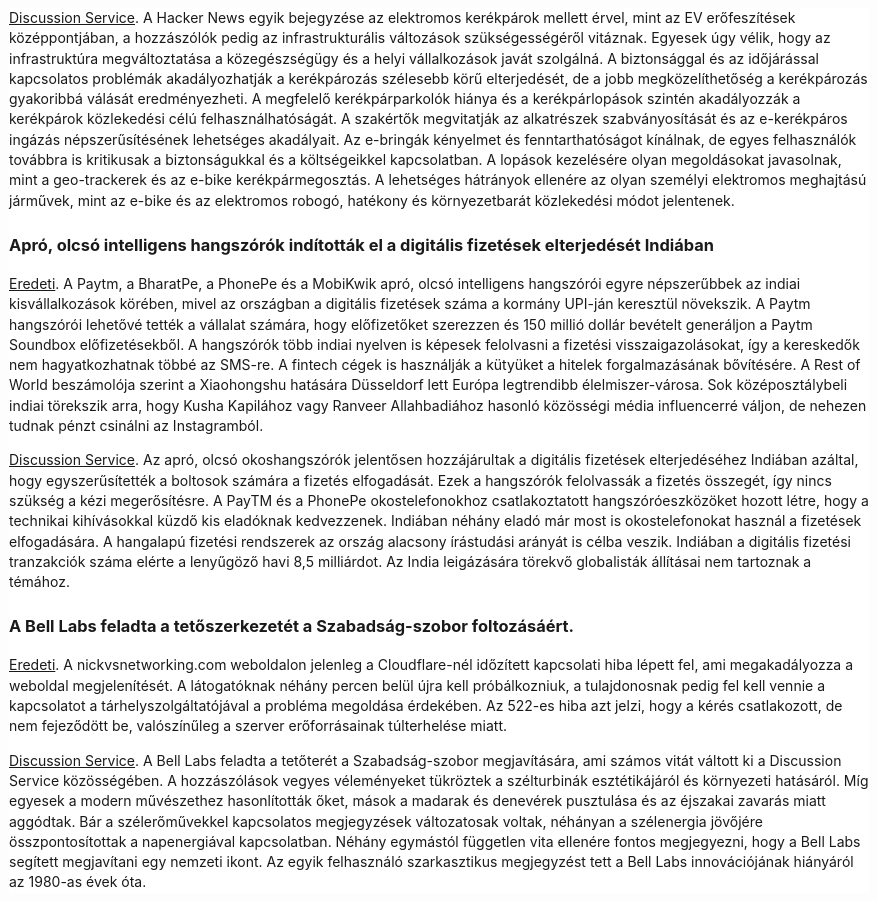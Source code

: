 [Discussion Service](http://news.ycombinator.com/item?id=35435563).
A Hacker News egyik bejegyzése az elektromos kerékpárok mellett érvel, mint az EV erőfeszítések középpontjában, a hozzászólók pedig az infrastrukturális változások szükségességéről vitáznak. Egyesek úgy vélik, hogy az infrastruktúra megváltoztatása a közegészségügy és a helyi vállalkozások javát szolgálná. A biztonsággal és az időjárással kapcsolatos problémák akadályozhatják a kerékpározás szélesebb körű elterjedését, de a jobb megközelíthetőség a kerékpározás gyakoribbá válását eredményezheti. A megfelelő kerékpárparkolók hiánya és a kerékpárlopások szintén akadályozzák a kerékpárok közlekedési célú felhasználhatóságát. A szakértők megvitatják az alkatrészek szabványosítását és az e-kerékpáros ingázás népszerűsítésének lehetséges akadályait. Az e-bringák kényelmet és fenntarthatóságot kínálnak, de egyes felhasználók továbbra is kritikusak a biztonságukkal és a költségeikkel kapcsolatban. A lopások kezelésére olyan megoldásokat javasolnak, mint a geo-trackerek és az e-bike kerékpármegosztás. A lehetséges hátrányok ellenére az olyan személyi elektromos meghajtású járművek, mint az e-bike és az elektromos robogó, hatékony és környezetbarát közlekedési módot jelentenek.

### Apró, olcsó intelligens hangszórók indították el a digitális fizetések elterjedését Indiában

[Eredeti](https://restofworld.org/2023/india-sound-boxes-paytm-phonepe/).
A Paytm, a BharatPe, a PhonePe és a MobiKwik apró, olcsó intelligens hangszórói egyre népszerűbbek az indiai kisvállalkozások körében, mivel az országban a digitális fizetések száma a kormány UPI-ján keresztül növekszik. A Paytm hangszórói lehetővé tették a vállalat számára, hogy előfizetőket szerezzen és 150 millió dollár bevételt generáljon a Paytm Soundbox előfizetésekből. A hangszórók több indiai nyelven is képesek felolvasni a fizetési visszaigazolásokat, így a kereskedők nem hagyatkozhatnak többé az SMS-re. A fintech cégek is használják a kütyüket a hitelek forgalmazásának bővítésére. A Rest of World beszámolója szerint a Xiaohongshu hatására Düsseldorf lett Európa legtrendibb élelmiszer-városa. Sok középosztálybeli indiai törekszik arra, hogy Kusha Kapilához vagy Ranveer Allahbadiához hasonló közösségi média influencerré váljon, de nehezen tudnak pénzt csinálni az Instagramból.

[Discussion Service](http://news.ycombinator.com/item?id=35440608).
Az apró, olcsó okoshangszórók jelentősen hozzájárultak a digitális fizetések elterjedéséhez Indiában azáltal, hogy egyszerűsítették a boltosok számára a fizetés elfogadását. Ezek a hangszórók felolvassák a fizetés összegét, így nincs szükség a kézi megerősítésre. A PayTM és a PhonePe okostelefonokhoz csatlakoztatott hangszóróeszközöket hozott létre, hogy a technikai kihívásokkal küzdő kis eladóknak kedvezzenek. Indiában néhány eladó már most is okostelefonokat használ a fizetések elfogadására. A hangalapú fizetési rendszerek az ország alacsony írástudási arányát is célba veszik. Indiában a digitális fizetési tranzakciók száma elérte a lenyűgöző havi 8,5 milliárdot. Az India leigázására törekvő globalisták állításai nem tartoznak a témához.

### A Bell Labs feladta a tetőszerkezetét a Szabadság-szobor foltozásáért.

[Eredeti](https://nickvsnetworking.com/the-time-bell-labs-brought-the-statue-of-liberty-under-its-roof-literally/).
A nickvsnetworking.com weboldalon jelenleg a Cloudflare-nél időzített kapcsolati hiba lépett fel, ami megakadályozza a weboldal megjelenítését. A látogatóknak néhány percen belül újra kell próbálkozniuk, a tulajdonosnak pedig fel kell vennie a kapcsolatot a tárhelyszolgáltatójával a probléma megoldása érdekében. Az 522-es hiba azt jelzi, hogy a kérés csatlakozott, de nem fejeződött be, valószínűleg a szerver erőforrásainak túlterhelése miatt.

[Discussion Service](http://news.ycombinator.com/item?id=35443585).
A Bell Labs feladta a tetőterét a Szabadság-szobor megjavítására, ami számos vitát váltott ki a Discussion Service közösségében. A hozzászólások vegyes véleményeket tükröztek a szélturbinák esztétikájáról és környezeti hatásáról. Míg egyesek a modern művészethez hasonlították őket, mások a madarak és denevérek pusztulása és az éjszakai zavarás miatt aggódtak. Bár a szélerőművekkel kapcsolatos megjegyzések változatosak voltak, néhányan a szélenergia jövőjére összpontosítottak a napenergiával kapcsolatban. Néhány egymástól független vita ellenére fontos megjegyezni, hogy a Bell Labs segített megjavítani egy nemzeti ikont. Az egyik felhasználó szarkasztikus megjegyzést tett a Bell Labs innovációjának hiányáról az 1980-as évek óta.
